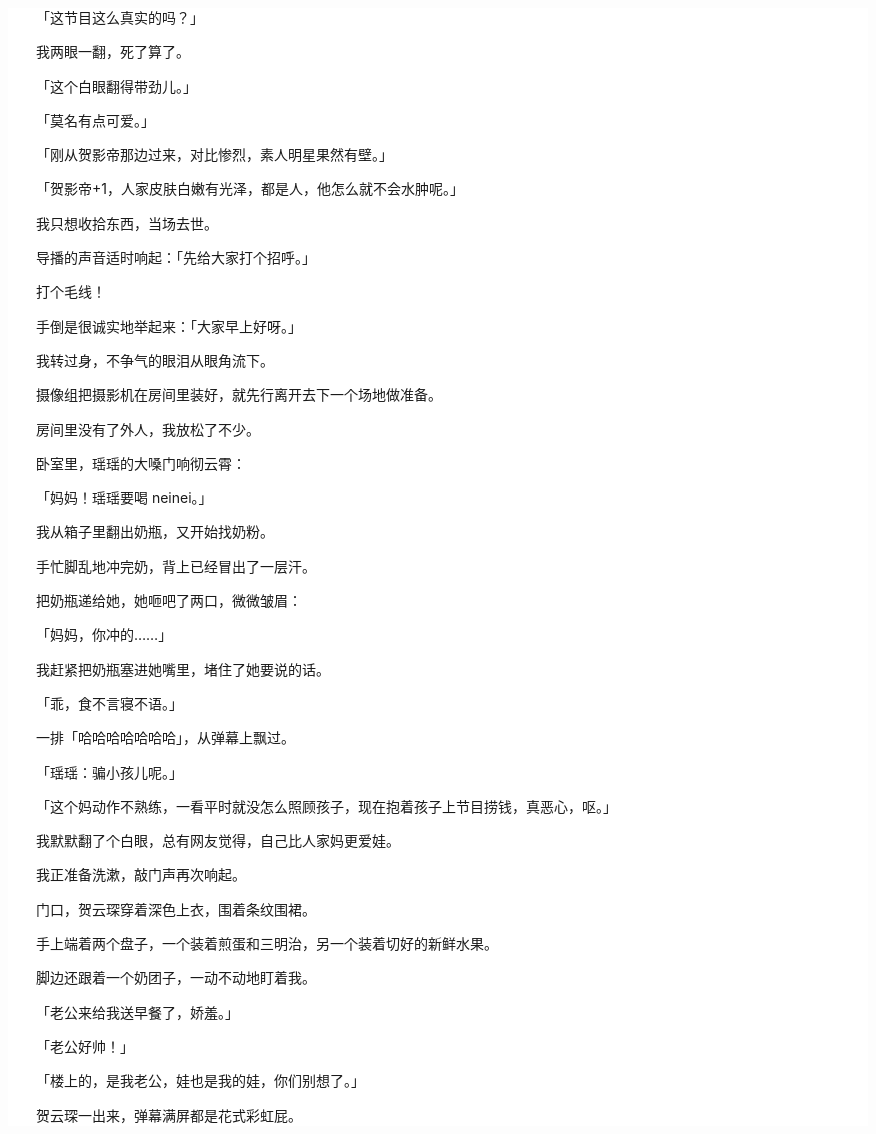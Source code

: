 &emsp;&emsp;「这节目这么真实的吗？」  
  
&emsp;&emsp;我两眼一翻，死了算了。  
  
&emsp;&emsp;「这个白眼翻得带劲儿。」  
  
&emsp;&emsp;「莫名有点可爱。」  
  
&emsp;&emsp;「刚从贺影帝那边过来，对比惨烈，素人明星果然有壁。」  
  
&emsp;&emsp;「贺影帝+1，人家皮肤白嫩有光泽，都是人，他怎么就不会水肿呢。」  
  
&emsp;&emsp;我只想收拾东西，当场去世。  
  
&emsp;&emsp;导播的声音适时响起：「先给大家打个招呼。」  
  
&emsp;&emsp;打个毛线！  
  
&emsp;&emsp;手倒是很诚实地举起来：「大家早上好呀。」  
  
&emsp;&emsp;我转过身，不争气的眼泪从眼角流下。  
  
&emsp;&emsp;摄像组把摄影机在房间里装好，就先行离开去下一个场地做准备。  
  
&emsp;&emsp;房间里没有了外人，我放松了不少。  
  
&emsp;&emsp;卧室里，瑶瑶的大嗓门响彻云霄：  
  
&emsp;&emsp;「妈妈！瑶瑶要喝 neinei。」  
  
&emsp;&emsp;我从箱子里翻出奶瓶，又开始找奶粉。  
  
&emsp;&emsp;手忙脚乱地冲完奶，背上已经冒出了一层汗。  
  
&emsp;&emsp;把奶瓶递给她，她咂吧了两口，微微皱眉：  
  
&emsp;&emsp;「妈妈，你冲的……」  
  
&emsp;&emsp;我赶紧把奶瓶塞进她嘴里，堵住了她要说的话。  
  
&emsp;&emsp;「乖，食不言寝不语。」  
  
&emsp;&emsp;一排「哈哈哈哈哈哈哈」，从弹幕上飘过。  
  
&emsp;&emsp;「瑶瑶：骗小孩儿呢。」  
  
&emsp;&emsp;「这个妈动作不熟练，一看平时就没怎么照顾孩子，现在抱着孩子上节目捞钱，真恶心，呕。」  
  
&emsp;&emsp;我默默翻了个白眼，总有网友觉得，自己比人家妈更爱娃。  
  
&emsp;&emsp;我正准备洗漱，敲门声再次响起。  
  
&emsp;&emsp;门口，贺云琛穿着深色上衣，围着条纹围裙。  
  
&emsp;&emsp;手上端着两个盘子，一个装着煎蛋和三明治，另一个装着切好的新鲜水果。  
  
&emsp;&emsp;脚边还跟着一个奶团子，一动不动地盯着我。  
  
&emsp;&emsp;「老公来给我送早餐了，娇羞。」  
  
&emsp;&emsp;「老公好帅！」  
  
&emsp;&emsp;「楼上的，是我老公，娃也是我的娃，你们别想了。」  
  
&emsp;&emsp;贺云琛一出来，弹幕满屏都是花式彩虹屁。  
  